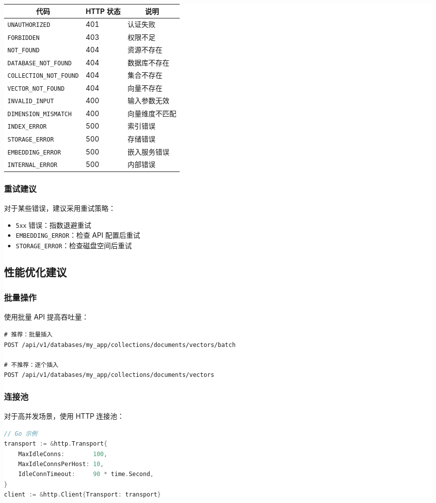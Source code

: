 | 代码 | HTTP 状态 | 说明 |
|------|-----------|------|
| `UNAUTHORIZED` | 401 | 认证失败 |
| `FORBIDDEN` | 403 | 权限不足 |
| `NOT_FOUND` | 404 | 资源不存在 |
| `DATABASE_NOT_FOUND` | 404 | 数据库不存在 |
| `COLLECTION_NOT_FOUND` | 404 | 集合不存在 |
| `VECTOR_NOT_FOUND` | 404 | 向量不存在 |
| `INVALID_INPUT` | 400 | 输入参数无效 |
| `DIMENSION_MISMATCH` | 400 | 向量维度不匹配 |
| `INDEX_ERROR` | 500 | 索引错误 |
| `STORAGE_ERROR` | 500 | 存储错误 |
| `EMBEDDING_ERROR` | 500 | 嵌入服务错误 |
| `INTERNAL_ERROR` | 500 | 内部错误 |

### 重试建议

对于某些错误，建议采用重试策略：

- `5xx` 错误：指数退避重试
- `EMBEDDING_ERROR`：检查 API 配置后重试
- `STORAGE_ERROR`：检查磁盘空间后重试

## 性能优化建议

### 批量操作

使用批量 API 提高吞吐量：

```http
# 推荐：批量插入
POST /api/v1/databases/my_app/collections/documents/vectors/batch

# 不推荐：逐个插入
POST /api/v1/databases/my_app/collections/documents/vectors
```

### 连接池

对于高并发场景，使用 HTTP 连接池：

```go
// Go 示例
transport := &http.Transport{
    MaxIdleConns:        100,
    MaxIdleConnsPerHost: 10,
    IdleConnTimeout:     90 * time.Second,
}
client := &http.Client{Transport: transport}
```
